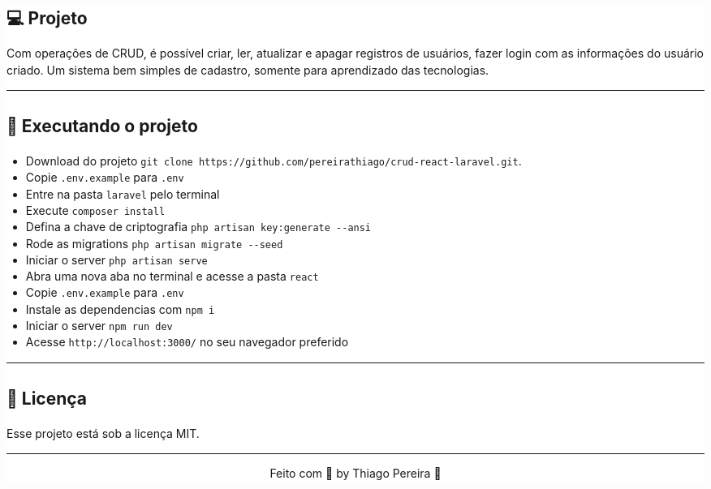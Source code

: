 
## 💻 Projeto

Com operações de CRUD, é possível criar, ler, atualizar e apagar registros de usuários, fazer login com as informações do usuário criado. Um sistema bem simples de cadastro, somente para aprendizado das tecnologias.

---

## 🔖 Executando o projeto

- Download do projeto `git clone https://github.com/pereirathiago/crud-react-laravel.git`.
- Copie `.env.example` para `.env`
- Entre na pasta `laravel` pelo terminal
- Execute `composer install`
- Defina a chave de criptografia `php artisan key:generate --ansi`
- Rode as migrations `php artisan migrate --seed`
- Iniciar o server `php artisan serve`
- Abra uma nova aba no terminal e acesse a pasta `react`
- Copie `.env.example` para `.env`
- Instale as dependencias com `npm i`
- Iniciar o server `npm run dev`
- Acesse `http://localhost:3000/` no seu navegador preferido


---

## 📝 Licença

Esse projeto está sob a licença MIT.

---

<p align="center">Feito com 💜 by Thiago Pereira 👋</p>

